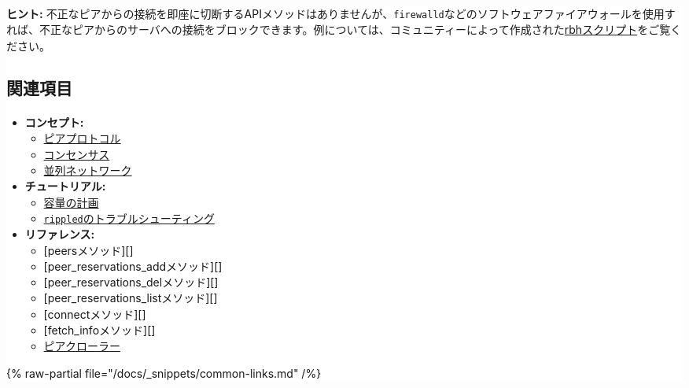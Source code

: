 **ヒント:** 不正なピアからの接続を即座に切断するAPIメソッドはありませんが、`firewalld`などのソフトウェアファイアウォールを使用すれば、不正なピアからのサーバへの接続をブロックできます。例については、コミュニティーによって作成された[rbhスクリプト](https://github.com/gnanderson/rbh)をご覧ください。


## 関連項目

- **コンセプト:**
  - [ピアプロトコル](../../../concepts/networks-and-servers/peer-protocol.md)
  - [コンセンサス](../../../concepts/consensus-protocol/index.md)
  - [並列ネットワーク](../../../concepts/networks-and-servers/parallel-networks.md)
- **チュートリアル:**
  - [容量の計画](../../installation/capacity-planning.md)
  - [`rippled`のトラブルシューティング](../../troubleshooting/index.md)
- **リファレンス:**
  - [peersメソッド][]
  - [peer_reservations_addメソッド][]
  - [peer_reservations_delメソッド][]
  - [peer_reservations_listメソッド][]
  - [connectメソッド][]
  - [fetch_infoメソッド][]
  - [ピアクローラー](../../../references/http-websocket-apis/peer-port-methods/peer-crawler.md)

{% raw-partial file="/docs/_snippets/common-links.md" /%}
